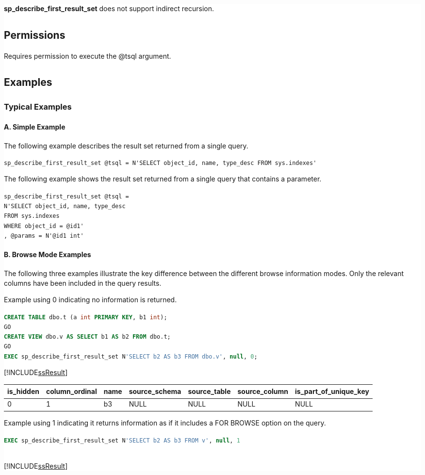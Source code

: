  **sp_describe_first_result_set** does not support indirect recursion.  
  
## Permissions  
 Requires permission to execute the @tsql argument.  
  
## Examples  
  
### Typical Examples  
  
#### A. Simple Example  
 The following example describes the result set returned from a single query.  
  
```  
sp_describe_first_result_set @tsql = N'SELECT object_id, name, type_desc FROM sys.indexes'  
```  
  
 The following example shows the result set returned from a single query that contains a parameter.  
  
```  
sp_describe_first_result_set @tsql =   
N'SELECT object_id, name, type_desc   
FROM sys.indexes   
WHERE object_id = @id1'  
, @params = N'@id1 int'  
```  
  
#### B. Browse Mode Examples  
 The following three examples illustrate the key difference between the different browse information modes. Only the relevant columns have been included in the query results.  
  
 Example using 0 indicating no information is returned.  
  
```sql  
CREATE TABLE dbo.t (a int PRIMARY KEY, b1 int);  
GO  
CREATE VIEW dbo.v AS SELECT b1 AS b2 FROM dbo.t;  
GO  
EXEC sp_describe_first_result_set N'SELECT b2 AS b3 FROM dbo.v', null, 0;  
```  
  
 [!INCLUDE[ssResult](../../includes/ssresult-md.md)]  
  
|is_hidden|column_ordinal|name|source_schema|source_table|source_column|is_part_of_unique_key|  
|----------------|---------------------|----------|--------------------|-------------------|--------------------|-------------------------------|  
|0|1|b3|NULL|NULL|NULL|NULL|  
  
 Example using 1 indicating it returns information as if it includes a FOR BROWSE option on the query.  
  
```sql  
EXEC sp_describe_first_result_set N'SELECT b2 AS b3 FROM v', null, 1  
  
```  
  
 [!INCLUDE[ssResult](../../includes/ssresult-md.md)]  
  